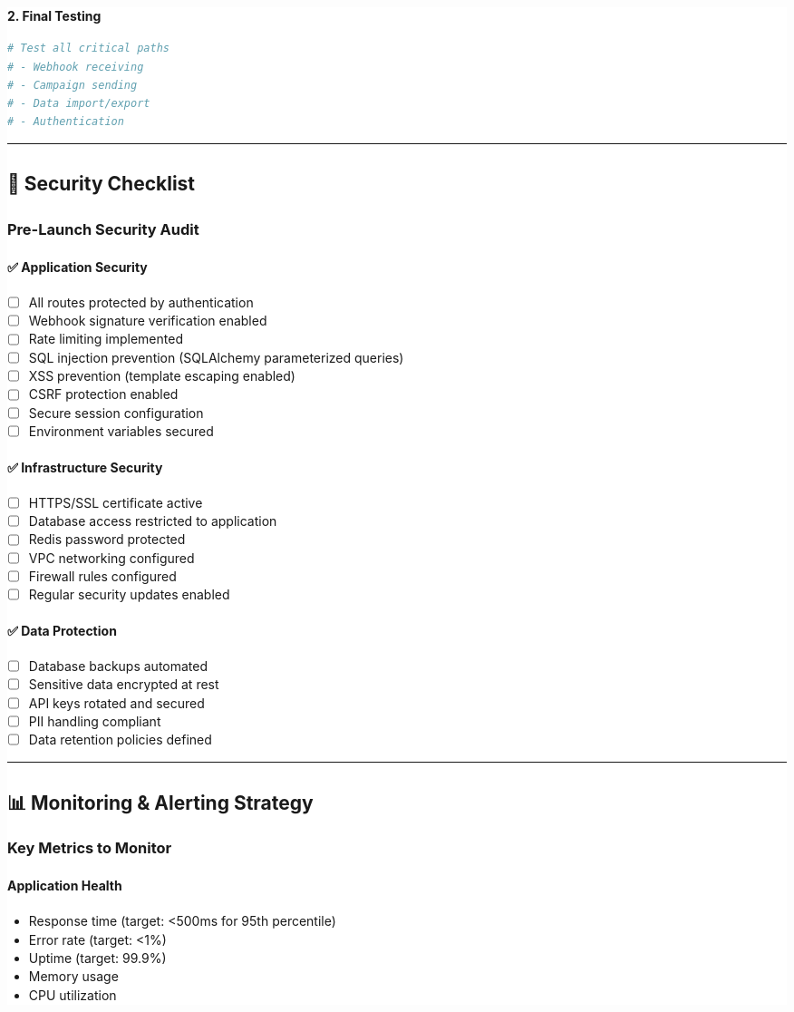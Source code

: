 **2. Final Testing**
```bash
# Test all critical paths
# - Webhook receiving
# - Campaign sending  
# - Data import/export
# - Authentication
```

---

## 🚨 Security Checklist

### Pre-Launch Security Audit

#### ✅ Application Security
- [ ] All routes protected by authentication
- [ ] Webhook signature verification enabled
- [ ] Rate limiting implemented
- [ ] SQL injection prevention (SQLAlchemy parameterized queries)
- [ ] XSS prevention (template escaping enabled)
- [ ] CSRF protection enabled
- [ ] Secure session configuration
- [ ] Environment variables secured

#### ✅ Infrastructure Security  
- [ ] HTTPS/SSL certificate active
- [ ] Database access restricted to application
- [ ] Redis password protected
- [ ] VPC networking configured
- [ ] Firewall rules configured
- [ ] Regular security updates enabled

#### ✅ Data Protection
- [ ] Database backups automated
- [ ] Sensitive data encrypted at rest
- [ ] API keys rotated and secured
- [ ] PII handling compliant
- [ ] Data retention policies defined

---

## 📊 Monitoring & Alerting Strategy

### Key Metrics to Monitor

#### Application Health
- Response time (target: <500ms for 95th percentile)
- Error rate (target: <1%)
- Uptime (target: 99.9%)
- Memory usage
- CPU utilization
